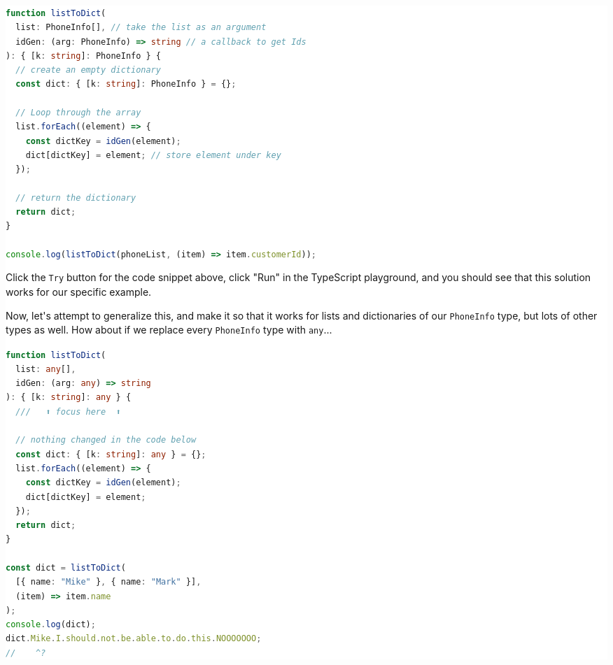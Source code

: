 ```ts twoslash
function listToDict(
  list: PhoneInfo[], // take the list as an argument
  idGen: (arg: PhoneInfo) => string // a callback to get Ids
): { [k: string]: PhoneInfo } {
  // create an empty dictionary
  const dict: { [k: string]: PhoneInfo } = {};

  // Loop through the array
  list.forEach((element) => {
    const dictKey = idGen(element);
    dict[dictKey] = element; // store element under key
  });

  // return the dictionary
  return dict;
}

console.log(listToDict(phoneList, (item) => item.customerId));
```

Click the `Try` button for the code snippet above, click "Run"
in the TypeScript playground, and you should see that this solution works
for our specific example.

Now, let's attempt to generalize this, and make it so that
it works for lists and dictionaries of our `PhoneInfo` type,
but lots of other types as well. How about if we replace every
`PhoneInfo` type with `any`...

```ts twoslash
function listToDict(
  list: any[],
  idGen: (arg: any) => string
): { [k: string]: any } {
  ///   ⬆️ focus here  ⬆️

  // nothing changed in the code below
  const dict: { [k: string]: any } = {};
  list.forEach((element) => {
    const dictKey = idGen(element);
    dict[dictKey] = element;
  });
  return dict;
}

const dict = listToDict(
  [{ name: "Mike" }, { name: "Mark" }],
  (item) => item.name
);
console.log(dict);
dict.Mike.I.should.not.be.able.to.do.this.NOOOOOOO;
//    ^?
```


  [k: string]: {
